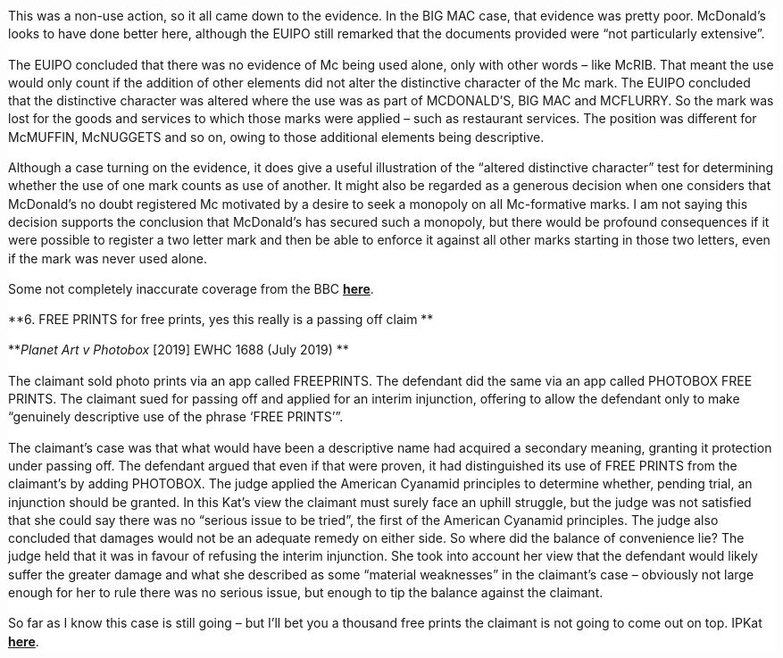  

This was a non-use action, so it all came down to the evidence. In the BIG MAC case, that evidence was pretty poor. McDonald’s looks to have done better here, although the EUIPO still remarked that the documents provided were “not particularly extensive”. 

  

The EUIPO concluded that there was no evidence of Mc being used alone, only with other words – like McRIB. That meant the use would only count if the addition of other elements did not alter the distinctive character of the Mc mark. The EUIPO concluded that the distinctive character was altered where the use was as part of MCDONALD’S, BIG MAC and MCFLURRY. So the mark was lost for the goods and services to which those marks were applied – such as restaurant services. The position was different for McMUFFIN, McNUGGETS and so on, owing to those additional elements being descriptive. 

  

Although a case turning on the evidence, it does give a useful illustration of the “altered distinctive character” test for determining whether the use of one mark counts as use of another. It might also be regarded as a generous decision when one considers that McDonald’s no doubt registered Mc motivated by a desire to seek a monopoly on all Mc-formative marks. I am not saying this decision supports the conclusion that McDonald’s has secured such a monopoly, but there would be profound consequences if it were possible to register a two letter mark and then be able to enforce it against all other marks starting in those two letters, even if the mark was never used alone. 

  

Some not completely inaccurate coverage from the BBC [**here**](https://www.bbc.co.uk/news/world-europe-49254551). 

  

**6\. FREE PRINTS for free prints, yes this really is a passing off claim **

**_Planet Art v Photobox_ \[2019\] EWHC 1688 (July 2019) **

  

The claimant sold photo prints via an app called FREEPRINTS. The defendant did the same via an app called PHOTOBOX FREE PRINTS. The claimant sued for passing off and applied for an interim injunction, offering to allow the defendant only to make “genuinely descriptive use of the phrase ‘FREE PRINTS’”. 

  

The claimant’s case was that what would have been a descriptive name had acquired a secondary meaning, granting it protection under passing off. The defendant argued that even if that were proven, it had distinguished its use of FREE PRINTS from the claimant’s by adding PHOTOBOX. The judge applied the American Cyanamid principles to determine whether, pending trial, an injunction should be granted. In this Kat’s view the claimant must surely face an uphill struggle, but the judge was not satisfied that she could say there was no “serious issue to be tried”, the first of the American Cyanamid principles. The judge also concluded that damages would not be an adequate remedy on either side. So where did the balance of convenience lie? The judge held that it was in favour of refusing the interim injunction. She took into account her view that the defendant would likely suffer the greater damage and what she described as some “material weaknesses” in the claimant’s case – obviously not large enough for her to rule there was no serious issue, but enough to tip the balance against the claimant. 

  

So far as I know this case is still going – but I’ll bet you a thousand free prints the claimant is not going to come out on top. IPKat [**here**](http://ipkitten.blogspot.com/2019/08/planet-art-v-photobox-passing-off-no.html). 
